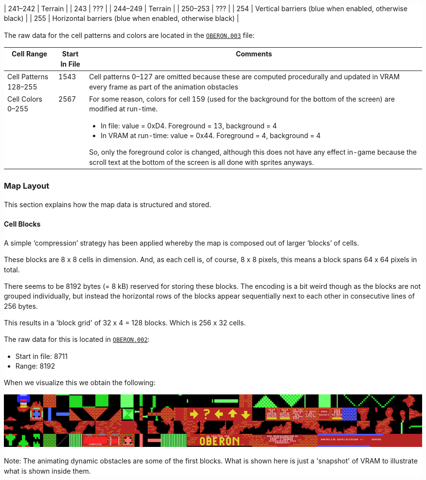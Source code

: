 | 241–242 | Terrain |
| 243        | ??? |
| 244–249 | Terrain |
| 250–253 | ??? |
| 254        | Vertical barriers (blue when enabled, otherwise black) |
| 255        | Horizontal barriers (blue when enabled, otherwise black) |

The raw data for the cell patterns and colors are located in the [`OBERON.003`](#oberon003) file:

| Cell Range | Start In File | Comments |
|------------|---------------|----------|
| Cell Patterns 128–255 | 1543 | Cell patterns 0–127 are omitted because these are computed procedurally and updated in VRAM every frame as part of the animation obstacles |
| Cell Colors 0–255 | 2567 | For some reason, colors for cell 159 (used for the background for the bottom of the screen) are modified at run-time. <ul><li>In file: value = 0xD4. Foreground = 13, background = 4</li><li>In VRAM at run-time: value = 0x44. Foreground = 4, background = 4</li></ul>So, only the foreground color is changed, although this does not have any effect in-game because the scroll text at the bottom of the screen is all done with sprites anyways. |


### Map Layout

This section explains how the map data is structured and stored.

#### Cell Blocks

A simple ‘compression’ strategy has been applied whereby the map is composed out of larger ‘blocks’ of cells.

These blocks are 8 x 8 cells in dimension. And, as each cell is, of course, 8 x 8 pixels, this means a block spans 64 x 64 pixels in total.

There seems to be 8192 bytes (= 8 kB) reserved for storing these blocks. The encoding is a bit weird though as the blocks are not grouped individually, but instead the horizontal rows of the blocks appear sequentially next to each other in consecutive lines of 256 bytes.

This results in a 'block grid' of 32 x 4 = 128 blocks. Which is 256 x 32 cells.

The raw data for this is located in [`OBERON.002`](#oberon002):

* Start in file: 8711
* Range: 8192

When we visualize this we obtain the following:

![All cell blocks snapshot](images/AllCellblocksSnapShot.png)

Note: The animating dynamic obstacles are some of the first blocks. What is shown here is just a 'snapshot' of VRAM to illustrate what is shown inside them.

